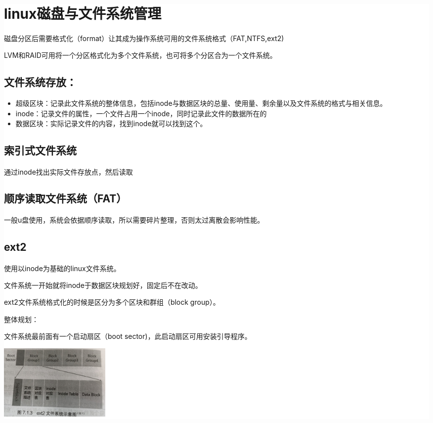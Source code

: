 # linux磁盘与文件系统管理

磁盘分区后需要格式化（format）让其成为操作系统可用的文件系统格式（FAT,NTFS,ext2)

LVM和RAID可用将一个分区格式化为多个文件系统，也可将多个分区合为一个文件系统。

## 文件系统存放：

- 超级区块：记录此文件系统的整体信息，包括inode与数据区块的总量、使用量、剩余量以及文件系统的格式与相关信息。
- inode：记录文件的属性，一个文件占用一个inode，同时记录此文件的数据所在的
- 数据区块：实际记录文件的内容，找到inode就可以找到这个。

## 索引式文件系统

通过inode找出实际文件存放点，然后读取

## 顺序读取文件系统（FAT）

一般u盘使用，系统会依据顺序读取，所以需要碎片整理，否则太过离散会影响性能。

## ext2

使用以inode为基础的linux文件系统。

文件系统一开始就将inode于数据区块规划好，固定后不在改动。

ext2文件系统格式化的时候是区分为多个区块和群组（block group）。

整体规划：

文件系统最前面有一个启动扇区（boot sector)，此启动扇区可用安装引导程序。

<img src="IMG_20220515_203452_edit_96286761954055-16526182090571.jpg" alt="IMG_20220515_203452_edit_96286761954055" style="zoom: 20%;" />
